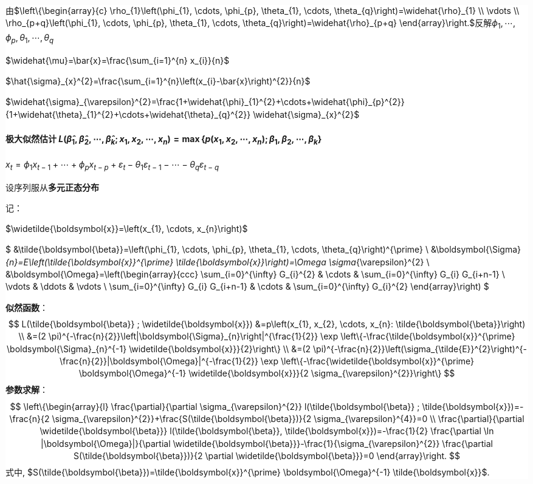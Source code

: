 由$\left\{\begin{array}{c}
\rho_{1}\left(\phi_{1}, \cdots, \phi_{p}, \theta_{1}, \cdots, \theta_{q}\right)=\widehat{\rho}_{1} \\
\vdots \\
\rho_{p+q}\left(\phi_{1}, \cdots, \phi_{p}, \theta_{1}, \cdots, \theta_{q}\right)=\widehat{\rho}_{p+q}
\end{array}\right.$反解$\phi_{1}, \cdots, \phi_{p}, \theta_{1}, \cdots, \theta_{q}$

$\widehat{\mu}=\bar{x}=\frac{\sum_{i=1}^{n} x_{i}}{n}$

$\hat{\sigma}_{x}^{2}=\frac{\sum_{i=1}^{n}\left(x_{i}-\bar{x}\right)^{2}}{n}$

$\widehat{\sigma}_{\varepsilon}^{2}=\frac{1+\widehat{\phi}_{1}^{2}+\cdots+\widehat{\phi}_{p}^{2}}{1+\widehat{\theta}_{1}^{2}+\cdots+\widehat{\theta}_{q}^{2}} \widehat{\sigma}_{x}^{2}$

#### 极大似然估计             $L\left(\widehat{\beta}_{1}, \widehat{\beta}_{2}, \cdots, \hat{\beta}_{k} ; x_{1}, x_{2}, \cdots, x_{n}\right)=\max \left\{p\left(x_{1}, x_{2}, \cdots, x_{n}\right) ; \beta_{1}, \beta_{2}, \cdots, \beta_{k}\right\}$

$x_{t}=\phi_{1} x_{t-1}+\cdots+\phi_{p} x_{t-p}+\varepsilon_{t}-\theta_{1} \varepsilon_{t-1}-\cdots-\theta_{q} \varepsilon_{t-q}$

设序列服从**多元正态分布**

记：

$\widetilde{\boldsymbol{x}}=\left(x_{1}, \cdots, x_{n}\right)$

$
&\tilde{\boldsymbol{\beta}}=\left(\phi_{1}, \cdots, \phi_{p}, \theta_{1}, \cdots, \theta_{q}\right)^{\prime} \\
&\boldsymbol{\Sigma}_{n}=E\left(\tilde{\boldsymbol{x}}^{\prime} \tilde{\boldsymbol{x}}\right)=\Omega \sigma_{\varepsilon}^{2} \\
&\boldsymbol{\Omega}=\left(\begin{array}{ccc}
\sum_{i=0}^{\infty} G_{i}^{2} & \cdots & \sum_{i=0}^{\infty} G_{i} G_{i+n-1} \\
\vdots & \ddots & \vdots \\
\sum_{i=0}^{\infty} G_{i} G_{i+n-1} & \cdots & \sum_{i=0}^{\infty} G_{i}^{2}
\end{array}\right)
$

**似然函数**：
$$
L(\tilde{\boldsymbol{\beta}} ; \widetilde{\boldsymbol{x}}) &=p\left(x_{1}, x_{2}, \cdots, x_{n}: \tilde{\boldsymbol{\beta}}\right) \\
&=(2 \pi)^{-\frac{n}{2}}\left|\boldsymbol{\Sigma}_{n}\right|^{\frac{1}{2}} \exp \left\{-\frac{\tilde{\boldsymbol{x}}^{\prime} \boldsymbol{\Sigma}_{n}^{-1} \widetilde{\boldsymbol{x}}}{2}\right\} \\
&=(2 \pi)^{-\frac{n}{2}}\left(\sigma_{\tilde{E}}^{2}\right)^{-\frac{n}{2}}|\boldsymbol{\Omega}|^{-\frac{1}{2}} \exp \left\{-\frac{\widetilde{\boldsymbol{x}}^{\prime} \boldsymbol{\Omega}^{-1} \widetilde{\boldsymbol{x}}}{2 \sigma_{\varepsilon}^{2}}\right\}
$$
**参数求解**：
$$
\left\{\begin{array}{l}
\frac{\partial}{\partial \sigma_{\varepsilon}^{2}} l(\tilde{\boldsymbol{\beta}} ; \tilde{\boldsymbol{x}})=-\frac{n}{2 \sigma_{\varepsilon}^{2}}+\frac{S(\tilde{\boldsymbol{\beta}})}{2 \sigma_{\varepsilon}^{4}}=0 \\
\frac{\partial}{\partial \widetilde{\boldsymbol{\beta}}} l(\tilde{\boldsymbol{\beta}}, \tilde{\boldsymbol{x}})=-\frac{1}{2} \frac{\partial \ln |\boldsymbol{\Omega}|}{\partial \widetilde{\boldsymbol{\beta}}}-\frac{1}{\sigma_{\varepsilon}^{2}} \frac{\partial S(\tilde{\boldsymbol{\beta}})}{2 \partial \widetilde{\boldsymbol{\beta}}}=0
\end{array}\right.
$$
式中, $S(\tilde{\boldsymbol{\beta}})=\tilde{\boldsymbol{x}}^{\prime} \boldsymbol{\Omega}^{-1} \tilde{\boldsymbol{x}}$.
